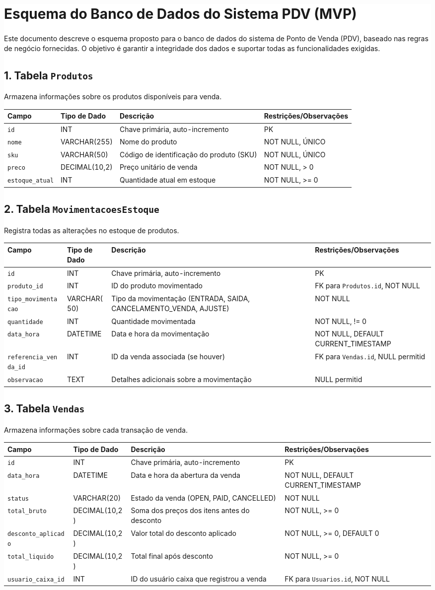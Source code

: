 # Esquema do Banco de Dados do Sistema PDV (MVP)

Este documento descreve o esquema proposto para o banco de dados do sistema de Ponto de Venda (PDV), baseado nas regras de negócio fornecidas. O objetivo é garantir a integridade dos dados e suportar todas as funcionalidades exigidas.

## 1. Tabela `Produtos`
Armazena informações sobre os produtos disponíveis para venda.

| Campo         | Tipo de Dado | Descrição                                    | Restrições/Observações             |
| :------------ | :----------- | :------------------------------------------- | :--------------------------------- |
| `id`          | INT          | Chave primária, auto-incremento              | PK                                 |
| `nome`        | VARCHAR(255) | Nome do produto                              | NOT NULL, ÚNICO                    |
| `sku`         | VARCHAR(50)  | Código de identificação do produto (SKU)     | NOT NULL, ÚNICO                    |
| `preco`       | DECIMAL(10,2)| Preço unitário de venda                      | NOT NULL, > 0                      |
| `estoque_atual`| INT          | Quantidade atual em estoque                  | NOT NULL, >= 0                     |

## 2. Tabela `MovimentacoesEstoque`
Registra todas as alterações no estoque de produtos.

| Campo         | Tipo de Dado | Descrição                                    | Restrições/Observações             |
| :------------ | :----------- | :------------------------------------------- | :--------------------------------- |
| `id`          | INT          | Chave primária, auto-incremento              | PK                                 |
| `produto_id`  | INT          | ID do produto movimentado                    | FK para `Produtos.id`, NOT NULL    |
| `tipo_movimentacao`| VARCHAR(50) | Tipo da movimentação (ENTRADA, SAIDA, CANCELAMENTO_VENDA, AJUSTE) | NOT NULL                   |
| `quantidade`  | INT          | Quantidade movimentada                       | NOT NULL, != 0                     |
| `data_hora`   | DATETIME     | Data e hora da movimentação                  | NOT NULL, DEFAULT CURRENT_TIMESTAMP|
| `referencia_venda_id`| INT          | ID da venda associada (se houver)            | FK para `Vendas.id`, NULL permitid |
| `observacao`  | TEXT         | Detalhes adicionais sobre a movimentação     | NULL permitid                      |

## 3. Tabela `Vendas`
Armazena informações sobre cada transação de venda.

| Campo         | Tipo de Dado | Descrição                                    | Restrições/Observações             |
| :------------ | :----------- | :------------------------------------------- | :--------------------------------- |
| `id`          | INT          | Chave primária, auto-incremento              | PK                                 |
| `data_hora`   | DATETIME     | Data e hora da abertura da venda             | NOT NULL, DEFAULT CURRENT_TIMESTAMP|
| `status`      | VARCHAR(20)  | Estado da venda (OPEN, PAID, CANCELLED)      | NOT NULL                           |
| `total_bruto` | DECIMAL(10,2)| Soma dos preços dos itens antes do desconto  | NOT NULL, >= 0                     |
| `desconto_aplicado`| DECIMAL(10,2)| Valor total do desconto aplicado             | NOT NULL, >= 0, DEFAULT 0          |
| `total_liquido`| DECIMAL(10,2)| Total final após desconto                    | NOT NULL, >= 0                     |
| `usuario_caixa_id`| INT          | ID do usuário caixa que registrou a venda    | FK para `Usuarios.id`, NOT NULL    |
